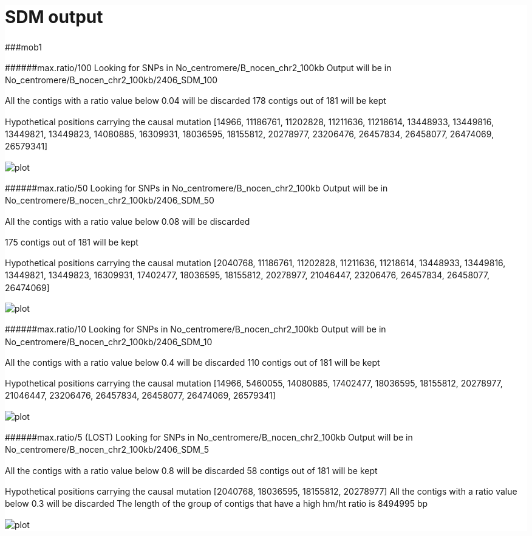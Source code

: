 SDM output
===

###mob1

######max.ratio/100 
Looking for SNPs in No_centromere/B_nocen_chr2_100kb
Output will be in No_centromere/B_nocen_chr2_100kb/2406_SDM_100

All the contigs with a ratio value below 0.04 will be discarded
178 contigs out of 181 will be kept

Hypothetical positions carrying the causal mutation [14966, 11186761, 11202828, 11211636, 11218614, 13448933, 13449816, 13449821, 13449823, 14080885, 16309931, 18036595, 18155812, 20278977, 23206476, 26457834, 26458077, 26474069, 26579341]

![plot](https://github.com/pilarcormo/SNP_distribution_method/blob/master/arabidopsis_datasets/No_centromere/B_nocen_chr2_100kb/2406_SDM_100/ratios.png?raw=true)

######max.ratio/50
Looking for SNPs in No_centromere/B_nocen_chr2_100kb
Output will be in No_centromere/B_nocen_chr2_100kb/2406_SDM_50

All the contigs with a ratio value below 0.08 will be discarded

175 contigs out of 181 will be kept

Hypothetical positions carrying the causal mutation [2040768, 11186761, 11202828, 11211636, 11218614, 13448933, 13449816, 13449821, 13449823, 16309931, 17402477, 18036595, 18155812, 20278977, 21046447, 23206476, 26457834, 26458077, 26474069]

![plot](https://github.com/pilarcormo/SNP_distribution_method/blob/master/arabidopsis_datasets/No_centromere/B_nocen_chr2_100kb/2406_SDM_50/ratios.png?raw=true)

######max.ratio/10 
Looking for SNPs in No_centromere/B_nocen_chr2_100kb
Output will be in No_centromere/B_nocen_chr2_100kb/2406_SDM_10

All the contigs with a ratio value below 0.4 will be discarded
110 contigs out of 181 will be kept

Hypothetical positions carrying the causal mutation [14966, 5460055, 14080885, 17402477, 18036595, 18155812, 20278977, 21046447, 23206476, 26457834, 26458077, 26474069, 26579341]

![plot](https://github.com/pilarcormo/SNP_distribution_method/blob/master/arabidopsis_datasets/No_centromere/B_nocen_chr2_100kb/2406_SDM_10/ratios.png?raw=true)

######max.ratio/5 (LOST)
Looking for SNPs in No_centromere/B_nocen_chr2_100kb
Output will be in No_centromere/B_nocen_chr2_100kb/2406_SDM_5

All the contigs with a ratio value below 0.8 will be discarded
58 contigs out of 181 will be kept

Hypothetical positions carrying the causal mutation [2040768, 18036595, 18155812, 20278977]
All the contigs with a ratio value below 0.3 will be discarded
The length of the group of contigs that have a high hm/ht ratio is 8494995 bp

![plot](https://github.com/pilarcormo/SNP_distribution_method/blob/master/arabidopsis_datasets/No_centromere/B_nocen_chr2_100kb/2406_SDM_5/ratios.png?raw=true)
